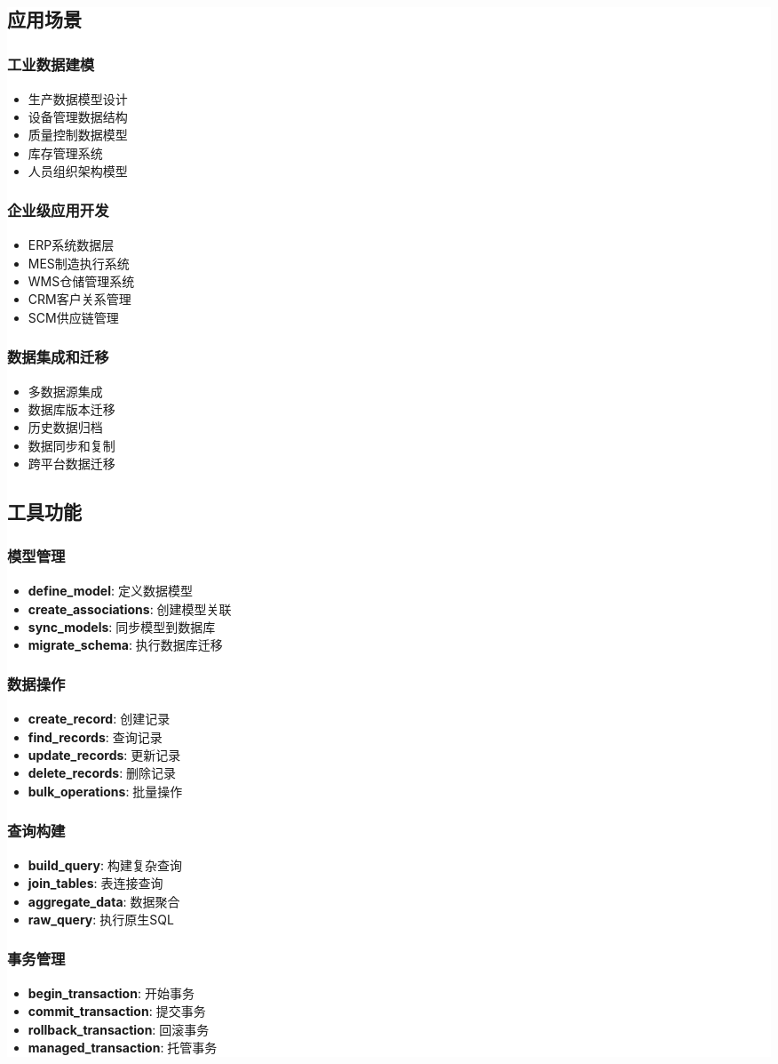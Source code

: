 ## 应用场景

### 工业数据建模
- 生产数据模型设计
- 设备管理数据结构
- 质量控制数据模型
- 库存管理系统
- 人员组织架构模型

### 企业级应用开发
- ERP系统数据层
- MES制造执行系统
- WMS仓储管理系统
- CRM客户关系管理
- SCM供应链管理

### 数据集成和迁移
- 多数据源集成
- 数据库版本迁移
- 历史数据归档
- 数据同步和复制
- 跨平台数据迁移

## 工具功能

### 模型管理
- **define_model**: 定义数据模型
- **create_associations**: 创建模型关联
- **sync_models**: 同步模型到数据库
- **migrate_schema**: 执行数据库迁移

### 数据操作
- **create_record**: 创建记录
- **find_records**: 查询记录
- **update_records**: 更新记录
- **delete_records**: 删除记录
- **bulk_operations**: 批量操作

### 查询构建
- **build_query**: 构建复杂查询
- **join_tables**: 表连接查询
- **aggregate_data**: 数据聚合
- **raw_query**: 执行原生SQL

### 事务管理
- **begin_transaction**: 开始事务
- **commit_transaction**: 提交事务
- **rollback_transaction**: 回滚事务
- **managed_transaction**: 托管事务
